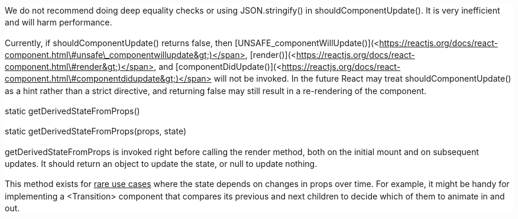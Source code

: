 <span data-key="ccf77088626f48218ac4218afffc0ce8"><span data-offset-key="ccf77088626f48218ac4218afffc0ce8:0">We do not recommend doing deep equality checks or using </span><span data-offset-key="ccf77088626f48218ac4218afffc0ce8:1"><span class="css-901oao css-16my406 r-1vckr1u r-z2wwpe r-uibjmv r-m2pi6t r-1hvjb8t">JSON.stringify()</span></span><span data-offset-key="ccf77088626f48218ac4218afffc0ce8:2"> in </span><span data-offset-key="ccf77088626f48218ac4218afffc0ce8:3"><span class="css-901oao css-16my406 r-1vckr1u r-z2wwpe r-uibjmv r-m2pi6t r-1hvjb8t">shouldComponentUpdate()</span></span><span data-offset-key="ccf77088626f48218ac4218afffc0ce8:4">. It is very inefficient and will harm performance.</span></span>

<span data-key="4a8aad652d804cb088e10e8d16a04aac"><span data-offset-key="4a8aad652d804cb088e10e8d16a04aac:0">Currently, if </span><span data-offset-key="4a8aad652d804cb088e10e8d16a04aac:1"><span class="css-901oao css-16my406 r-1vckr1u r-z2wwpe r-uibjmv r-m2pi6t r-1hvjb8t">shouldComponentUpdate()</span></span><span data-offset-key="4a8aad652d804cb088e10e8d16a04aac:2"> returns </span><span data-offset-key="4a8aad652d804cb088e10e8d16a04aac:3"><span class="css-901oao css-16my406 r-1vckr1u r-z2wwpe r-uibjmv r-m2pi6t r-1hvjb8t">false</span></span><span data-offset-key="4a8aad652d804cb088e10e8d16a04aac:4">, then </span><span data-offset-key="4a8aad652d804cb088e10e8d16a04aac:5"><span class="css-901oao css-16my406 r-1vckr1u r-z2wwpe r-uibjmv r-m2pi6t r-1hvjb8t">\[UNSAFE\_componentWillUpdate()\](&lt;https://reactjs.org/docs/react-component.html\#unsafe\_componentwillupdate&gt;)</span></span><span data-offset-key="4a8aad652d804cb088e10e8d16a04aac:6">, </span><span data-offset-key="4a8aad652d804cb088e10e8d16a04aac:7"><span class="css-901oao css-16my406 r-1vckr1u r-z2wwpe r-uibjmv r-m2pi6t r-1hvjb8t">\[render()\](&lt;https://reactjs.org/docs/react-component.html\#render&gt;)</span></span><span data-offset-key="4a8aad652d804cb088e10e8d16a04aac:8">, and </span><span data-offset-key="4a8aad652d804cb088e10e8d16a04aac:9"><span class="css-901oao css-16my406 r-1vckr1u r-z2wwpe r-uibjmv r-m2pi6t r-1hvjb8t">\[componentDidUpdate()\](&lt;https://reactjs.org/docs/react-component.html\#componentdidupdate&gt;)</span></span><span data-offset-key="4a8aad652d804cb088e10e8d16a04aac:10"> will not be invoked. In the future React may treat </span><span data-offset-key="4a8aad652d804cb088e10e8d16a04aac:11"><span class="css-901oao css-16my406 r-1vckr1u r-z2wwpe r-uibjmv r-m2pi6t r-1hvjb8t">shouldComponentUpdate()</span></span><span data-offset-key="4a8aad652d804cb088e10e8d16a04aac:12"> as a hint rather than a strict directive, and returning </span><span data-offset-key="4a8aad652d804cb088e10e8d16a04aac:13"><span class="css-901oao css-16my406 r-1vckr1u r-z2wwpe r-uibjmv r-m2pi6t r-1hvjb8t">false</span></span><span data-offset-key="4a8aad652d804cb088e10e8d16a04aac:14"> may still result in a re-rendering of the component.</span></span>

<span data-key="a354ed5c16e044ccb344bc628e9ea711"><span data-offset-key="a354ed5c16e044ccb344bc628e9ea711:0"><span class="css-901oao css-16my406 r-1vckr1u r-z2wwpe r-uibjmv r-m2pi6t r-1hvjb8t">static getDerivedStateFromProps()</span></span></span>

<span data-key="bad367b3e46b447b81280e2e55132e44"><span data-offset-key="bad367b3e46b447b81280e2e55132e44:0"><span class="css-901oao css-16my406 r-1vckr1u r-z2wwpe r-uibjmv r-m2pi6t r-1hvjb8t">static getDerivedStateFromProps(props, state)</span></span></span>

<span data-key="6d70752f0b85424d86744f7428213da7"><span data-offset-key="6d70752f0b85424d86744f7428213da7:0"><span class="css-901oao css-16my406 r-1vckr1u r-z2wwpe r-uibjmv r-m2pi6t r-1hvjb8t">getDerivedStateFromProps</span></span><span data-offset-key="6d70752f0b85424d86744f7428213da7:1"> is invoked right before calling the render method, both on the initial mount and on subsequent updates. It should return an object to update the state, or </span><span data-offset-key="6d70752f0b85424d86744f7428213da7:2"><span class="css-901oao css-16my406 r-1vckr1u r-z2wwpe r-uibjmv r-m2pi6t r-1hvjb8t">null</span></span><span data-offset-key="6d70752f0b85424d86744f7428213da7:3"> to update nothing.</span></span>

<span data-key="01cea398ee4d4438b3330eb5fc082ccc"><span data-offset-key="01cea398ee4d4438b3330eb5fc082ccc:0">This method exists for </span></span><a href="https://reactjs.org/blog/2018/06/07/you-probably-dont-need-derived-state.html#when-to-use-derived-state" class="css-4rbku5 css-1dbjc4n r-1loqt21 r-1471scf r-1otgn73 r-1i6wzkk r-lrvibr"><span class="css-901oao css-16my406" data-rnw-int-class="257-4803_259-4804-237__"><span data-key="a6f25661efbe4e5fb117daae99c7989d"><span data-offset-key="a6f25661efbe4e5fb117daae99c7989d:0">rare use cases</span></span></span></a><span data-key="0ec59546211742e6aca95ae0c0271b4b"><span data-offset-key="0ec59546211742e6aca95ae0c0271b4b:0"> where the state depends on changes in props over time. For example, it might be handy for implementing a </span><span data-offset-key="0ec59546211742e6aca95ae0c0271b4b:1"><span class="css-901oao css-16my406 r-1vckr1u r-z2wwpe r-uibjmv r-m2pi6t r-1hvjb8t">&lt;Transition&gt;</span></span><span data-offset-key="0ec59546211742e6aca95ae0c0271b4b:2"> component that compares its previous and next children to decide which of them to animate in and out.</span></span>

